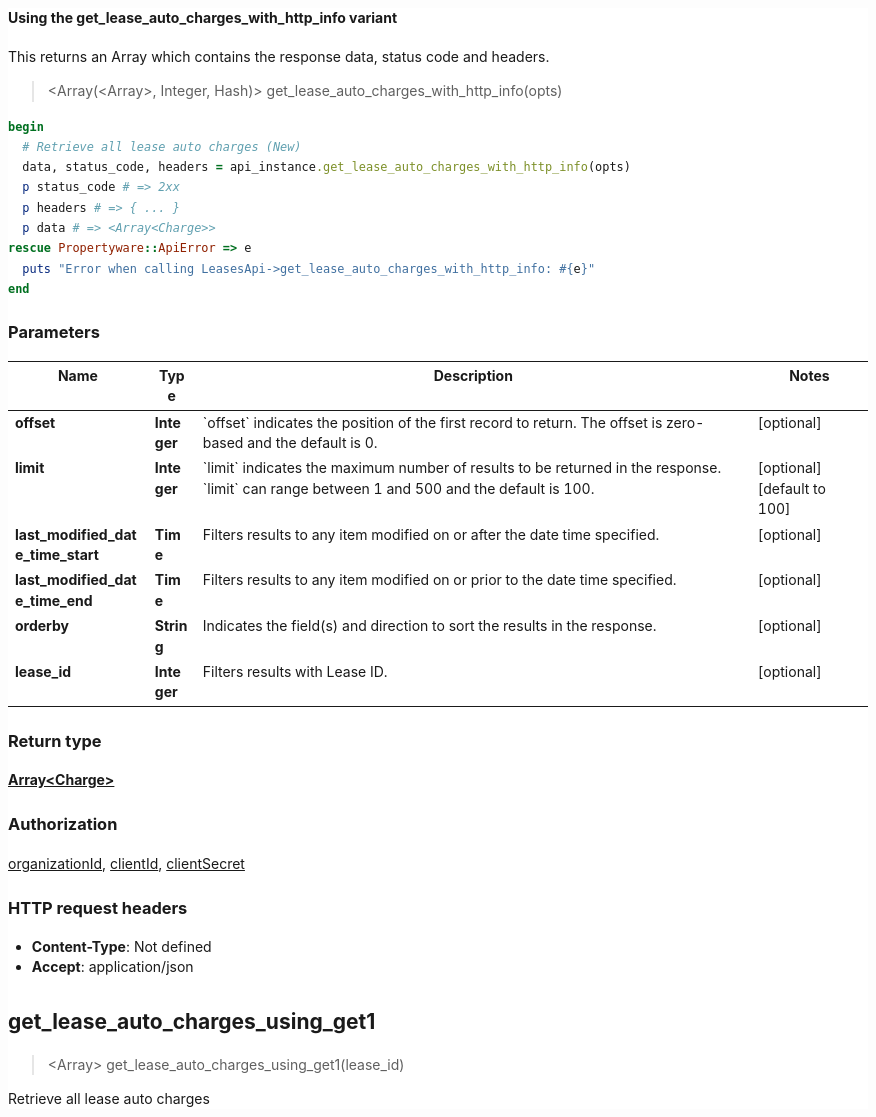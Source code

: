 #### Using the get_lease_auto_charges_with_http_info variant

This returns an Array which contains the response data, status code and headers.

> <Array(<Array<Charge>>, Integer, Hash)> get_lease_auto_charges_with_http_info(opts)

```ruby
begin
  # Retrieve all lease auto charges (New)
  data, status_code, headers = api_instance.get_lease_auto_charges_with_http_info(opts)
  p status_code # => 2xx
  p headers # => { ... }
  p data # => <Array<Charge>>
rescue Propertyware::ApiError => e
  puts "Error when calling LeasesApi->get_lease_auto_charges_with_http_info: #{e}"
end
```

### Parameters

| Name | Type | Description | Notes |
| ---- | ---- | ----------- | ----- |
| **offset** | **Integer** | &#x60;offset&#x60; indicates the position of the first record to return. The offset is zero-based and the default is 0. | [optional] |
| **limit** | **Integer** | &#x60;limit&#x60; indicates the maximum number of results to be returned in the response. &#x60;limit&#x60; can range between 1 and 500 and the default is 100. | [optional][default to 100] |
| **last_modified_date_time_start** | **Time** | Filters results to any item modified on or after the date time specified.  | [optional] |
| **last_modified_date_time_end** | **Time** | Filters results to any item modified on or prior to the date time specified.  | [optional] |
| **orderby** | **String** | Indicates the field(s) and direction to sort the results in the response. | [optional] |
| **lease_id** | **Integer** | Filters results with Lease ID. | [optional] |

### Return type

[**Array&lt;Charge&gt;**](Charge.md)

### Authorization

[organizationId](../README.md#organizationId), [clientId](../README.md#clientId), [clientSecret](../README.md#clientSecret)

### HTTP request headers

- **Content-Type**: Not defined
- **Accept**: application/json


## get_lease_auto_charges_using_get1

> <Array<Charge>> get_lease_auto_charges_using_get1(lease_id)

Retrieve all lease auto charges
